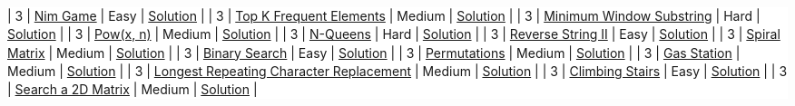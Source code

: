 |           3 | [Nim Game](https://leetcode.com/problems/nim-game/)                                                                             | Easy         | [Solution](https://github.com/fishercoder1534/Leetcode/blob/master/src/main/java/com/fishercoder/solutions/_292.java)                                                                                                                                                              |
|           3 | [Top K Frequent Elements](https://leetcode.com/problems/top-k-frequent-elements/)                                               | Medium       | [Solution](https://github.com/fishercoder1534/Leetcode/blob/master/src/main/java/com/fishercoder/solutions/_347.java)                                                                                                                                                              |
|           3 | [Minimum Window Substring](https://leetcode.com/problems/minimum-window-substring/)                                             | Hard         | [Solution](https://github.com/fishercoder1534/Leetcode/blob/master/src/main/java/com/fishercoder/solutions/_76.java)                                                                                                                                                               |
|           3 | [Pow(x, n)](https://leetcode.com/problems/powx-n/)                                                                              | Medium       | [Solution](https://github.com/fishercoder1534/Leetcode/blob/master/src/main/java/com/fishercoder/solutions/_50.java)                                                                                                                                                               |
|           3 | [N-Queens](https://leetcode.com/problems/n-queens/)                                                                             | Hard         | [Solution](https://github.com/fishercoder1534/Leetcode/blob/master/src/main/java/com/fishercoder/solutions/_51.java)                                                                                                                                                               |
|           3 | [Reverse String II](https://leetcode.com/problems/reverse-string-ii/)                                                           | Easy         | [Solution](https://github.com/fishercoder1534/Leetcode/blob/master/src/main/java/com/fishercoder/solutions/_541.java)                                                                                                                                                              |
|           3 | [Spiral Matrix](https://leetcode.com/problems/spiral-matrix/)                                                                   | Medium       | [Solution](https://github.com/fishercoder1534/Leetcode/blob/master/src/main/java/com/fishercoder/solutions/_54.java)                                                                                                                                                               |
|           3 | [Binary Search](https://leetcode.com/problems/binary-search/)                                                                   | Easy         | [Solution](https://github.com/fishercoder1534/Leetcode/blob/master/src/main/java/com/fishercoder/solutions/_704.java)                                                                                                                                                              |
|           3 | [Permutations](https://leetcode.com/problems/permutations/)                                                                     | Medium       | [Solution](https://github.com/fishercoder1534/Leetcode/blob/master/src/main/java/com/fishercoder/solutions/_46.java)                                                                                                                                                               |
|           3 | [Gas Station](https://leetcode.com/problems/gas-station/)                                                                       | Medium       | [Solution](https://github.com/fishercoder1534/Leetcode/blob/master/src/main/java/com/fishercoder/solutions/_134.java)                                                                                                                                                              |
|           3 | [Longest Repeating Character Replacement](https://leetcode.com/problems/longest-repeating-character-replacement/)               | Medium       | [Solution](https://github.com/fishercoder1534/Leetcode/blob/master/src/main/java/com/fishercoder/solutions/_424.java)                                                                                                                                                              |
|           3 | [Climbing Stairs](https://leetcode.com/problems/climbing-stairs/)                                                               | Easy         | [Solution](https://github.com/fishercoder1534/Leetcode/blob/master/src/main/java/com/fishercoder/solutions/_70.java)                                                                                                                                                               |
|           3 | [Search a 2D Matrix](https://leetcode.com/problems/search-a-2d-matrix/)                                                         | Medium       | [Solution](https://github.com/fishercoder1534/Leetcode/blob/master/src/main/java/com/fishercoder/solutions/_74.java)                                                                                                                                                               |